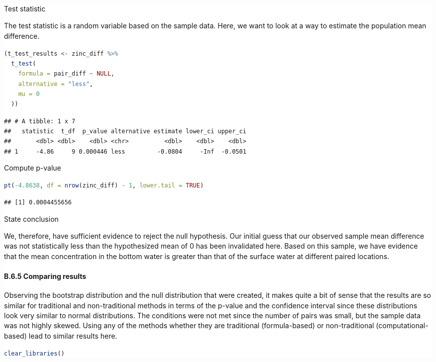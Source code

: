 Test statistic

The test statistic is a random variable based on the sample data. Here, we want to look at a way to estimate the population mean difference.


```r
(t_test_results <- zinc_diff %>%
  t_test(
    formula = pair_diff ~ NULL,
    alternative = "less",
    mu = 0
  ))
```

```
## # A tibble: 1 x 7
##   statistic  t_df  p_value alternative estimate lower_ci upper_ci
##       <dbl> <dbl>    <dbl> <chr>          <dbl>    <dbl>    <dbl>
## 1     -4.86     9 0.000446 less         -0.0804     -Inf  -0.0501
```

Compute p-value


```r
pt(-4.8638, df = nrow(zinc_diff) - 1, lower.tail = TRUE)
```

```
## [1] 0.0004455656
```


State conclusion

We, therefore, have sufficient evidence to reject the null hypothesis. Our initial guess that our observed sample mean difference was not statistically less than the hypothesized mean of 0 has been invalidated here. Based on this sample, we have evidence that the mean concentration in the bottom water is greater than that of the surface water at different paired locations.

#### B.6.5 Comparing results

Observing the bootstrap distribution and the null distribution that were created, it makes quite a bit of sense that the results are so similar for traditional and non-traditional methods in terms of the p-value and the confidence interval since these distributions look very similar to normal distributions. The conditions were not met since the number of pairs was small, but the sample data was not highly skewed. Using any of the methods whether they are traditional (formula-based) or non-traditional (computational-based) lead to similar results here.


```r
clear_libraries()
```

